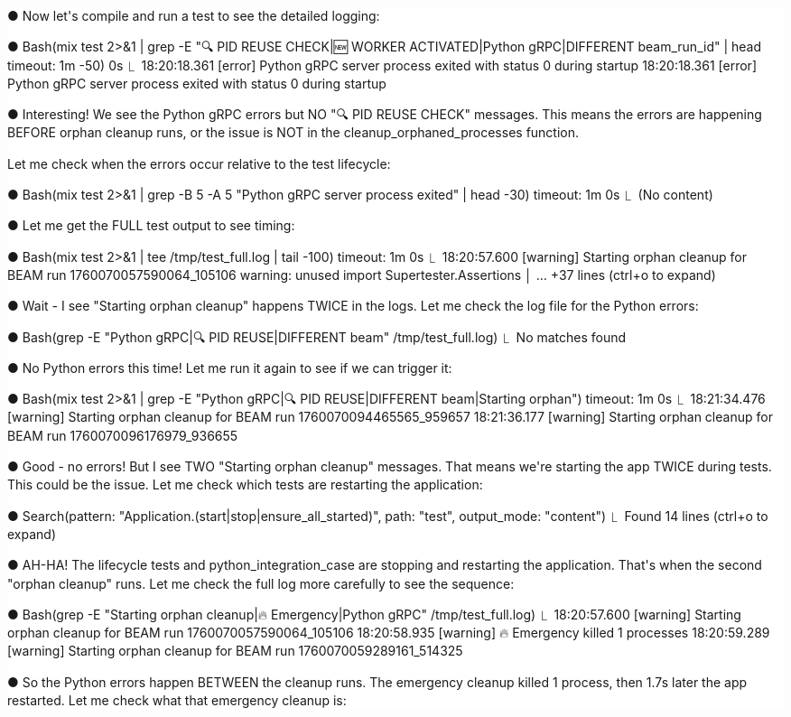 ● Now let's compile and run a test to see the detailed logging:

● Bash(mix test 2>&1 | grep -E "🔍 PID REUSE CHECK|🆕 WORKER ACTIVATED|Python gRPC|DIFFERENT beam_run_id" | head  timeout: 1m
      -50)                                                                                                        0s
  ⎿  18:20:18.361 [error] Python gRPC server process exited with status 0 during startup
     18:20:18.361 [error] Python gRPC server process exited with status 0 during startup

● Interesting! We see the Python gRPC errors but NO "🔍 PID REUSE CHECK" messages. This means the errors are happening
  BEFORE orphan cleanup runs, or the issue is NOT in the cleanup_orphaned_processes function.

  Let me check when the errors occur relative to the test lifecycle:

● Bash(mix test 2>&1 | grep -B 5 -A 5 "Python gRPC server process exited" | head -30) timeout: 1m 0s
  ⎿  (No content)

● Let me get the FULL test output to see timing:

● Bash(mix test 2>&1 | tee /tmp/test_full.log | tail -100) timeout: 1m 0s
  ⎿  18:20:57.600 [warning] Starting orphan cleanup for BEAM run 1760070057590064_105106
         warning: unused import Supertester.Assertions
         │
     … +37 lines (ctrl+o to expand)

● Wait - I see "Starting orphan cleanup" happens TWICE in the logs. Let me check the log file for the Python errors:

● Bash(grep -E "Python gRPC|🔍 PID REUSE|DIFFERENT beam" /tmp/test_full.log)
  ⎿  No matches found

● No Python errors this time! Let me run it again to see if we can trigger it:

● Bash(mix test 2>&1 | grep -E "Python gRPC|🔍 PID REUSE|DIFFERENT beam|Starting orphan") timeout: 1m 0s
  ⎿  18:21:34.476 [warning] Starting orphan cleanup for BEAM run 1760070094465565_959657
     18:21:36.177 [warning] Starting orphan cleanup for BEAM run 1760070096176979_936655

● Good - no errors! But I see TWO "Starting orphan cleanup" messages. That means we're starting the app TWICE during tests.
  This could be the issue. Let me check which tests are restarting the application:

● Search(pattern: "Application\.(start|stop|ensure_all_started)", path: "test", output_mode: "content")
  ⎿  Found 14 lines (ctrl+o to expand)

● AH-HA! The lifecycle tests and python_integration_case are stopping and restarting the application. That's when the second
   "orphan cleanup" runs. Let me check the full log more carefully to see the sequence:

● Bash(grep -E "Starting orphan cleanup|🔥 Emergency|Python gRPC" /tmp/test_full.log)
  ⎿  18:20:57.600 [warning] Starting orphan cleanup for BEAM run 1760070057590064_105106
     18:20:58.935 [warning] 🔥 Emergency killed 1 processes
     18:20:59.289 [warning] Starting orphan cleanup for BEAM run 1760070059289161_514325

● So the Python errors happen BETWEEN the cleanup runs. The emergency cleanup killed 1 process, then 1.7s later the app
  restarted. Let me check what that emergency cleanup is:
